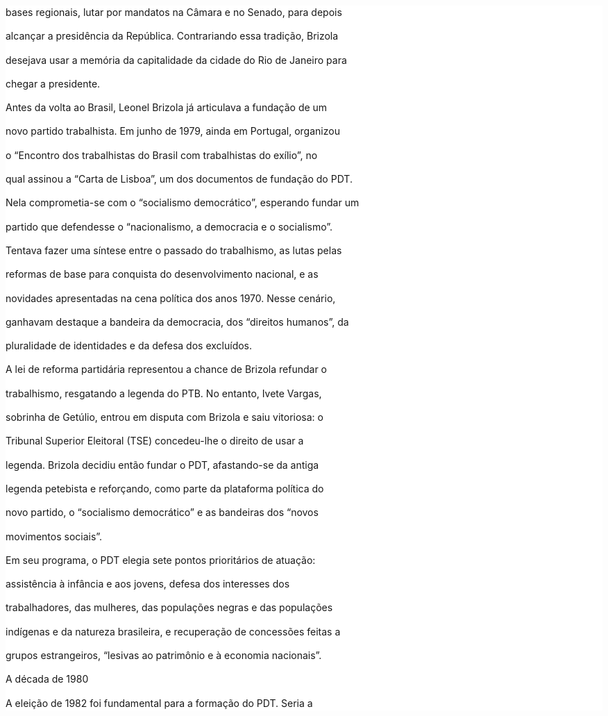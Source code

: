 bases regionais, lutar por mandatos na Câmara e no Senado, para depois

alcançar a presidência da República. Contrariando essa tradição, Brizola

desejava usar a memória da capitalidade da cidade do Rio de Janeiro para

chegar a presidente.



Antes da volta ao Brasil, Leonel Brizola já articulava a fundação de um

novo partido trabalhista. Em junho de 1979, ainda em Portugal, organizou

o “Encontro dos trabalhistas do Brasil com trabalhistas do exílio”, no

qual assinou a “Carta de Lisboa”, um dos documentos de fundação do PDT.

Nela comprometia-se com o “socialismo democrático”, esperando fundar um

partido que defendesse o “nacionalismo, a democracia e o socialismo”.

Tentava fazer uma síntese entre o passado do trabalhismo, as lutas pelas

reformas de base para conquista do desenvolvimento nacional, e as

novidades apresentadas na cena política dos anos 1970. Nesse cenário,

ganhavam destaque a bandeira da democracia, dos “direitos humanos”, da

pluralidade de identidades e da defesa dos excluídos.



A lei de reforma partidária representou a chance de Brizola refundar o

trabalhismo, resgatando a legenda do PTB. No entanto, Ivete Vargas,

sobrinha de Getúlio, entrou em disputa com Brizola e saiu vitoriosa: o

Tribunal Superior Eleitoral (TSE) concedeu-lhe o direito de usar a

legenda. Brizola decidiu então fundar o PDT, afastando-se da antiga

legenda petebista e reforçando, como parte da plataforma política do

novo partido, o “socialismo democrático” e as bandeiras dos “novos

movimentos sociais”.



Em seu programa, o PDT elegia sete pontos prioritários de atuação:

assistência à infância e aos jovens, defesa dos interesses dos

trabalhadores, das mulheres, das populações negras e das populações

indígenas e da natureza brasileira, e recuperação de concessões feitas a

grupos estrangeiros, “lesivas ao patrimônio e à economia nacionais”.



A década de 1980



A eleição de 1982 foi fundamental para a formação do PDT. Seria a
